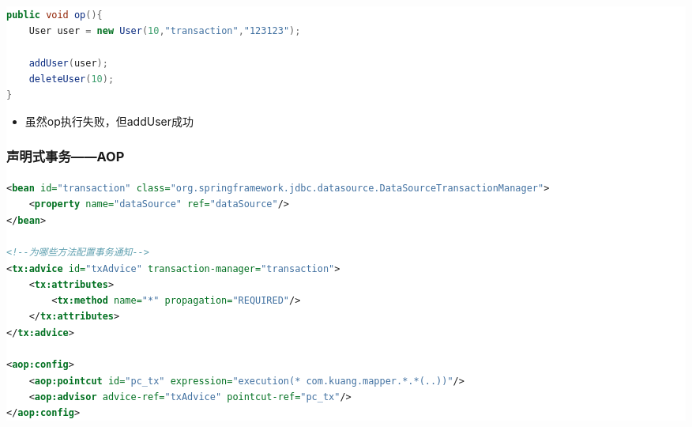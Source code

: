 ```java
public void op(){
    User user = new User(10,"transaction","123123");

    addUser(user);
    deleteUser(10);
}
```

-   虽然op执行失败，但addUser成功

### 声明式事务——AOP

```xml
<bean id="transaction" class="org.springframework.jdbc.datasource.DataSourceTransactionManager">
    <property name="dataSource" ref="dataSource"/>
</bean>

<!--为哪些方法配置事务通知-->
<tx:advice id="txAdvice" transaction-manager="transaction">
    <tx:attributes>
        <tx:method name="*" propagation="REQUIRED"/>
    </tx:attributes>
</tx:advice>

<aop:config>
    <aop:pointcut id="pc_tx" expression="execution(* com.kuang.mapper.*.*(..))"/>
    <aop:advisor advice-ref="txAdvice" pointcut-ref="pc_tx"/>
</aop:config>
```
